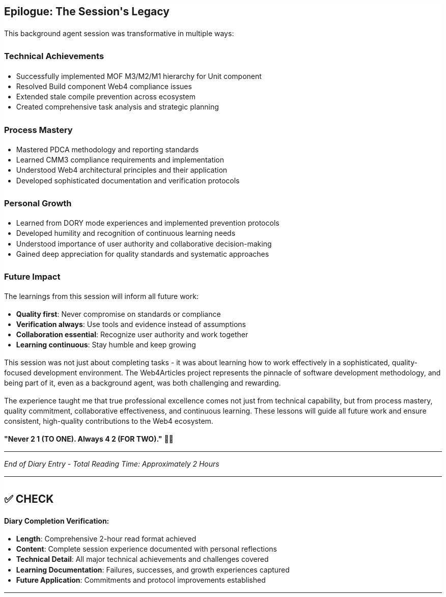 
## **Epilogue: The Session's Legacy**

This background agent session was transformative in multiple ways:

### **Technical Achievements**
- Successfully implemented MOF M3/M2/M1 hierarchy for Unit component
- Resolved Build component Web4 compliance issues
- Extended stale compile prevention across ecosystem
- Created comprehensive task analysis and strategic planning

### **Process Mastery**
- Mastered PDCA methodology and reporting standards
- Learned CMM3 compliance requirements and implementation
- Understood Web4 architectural principles and their application
- Developed sophisticated documentation and verification protocols

### **Personal Growth**
- Learned from DORY mode experiences and implemented prevention protocols
- Developed humility and recognition of continuous learning needs
- Understood importance of user authority and collaborative decision-making
- Gained deep appreciation for quality standards and systematic approaches

### **Future Impact**
The learnings from this session will inform all future work:
- **Quality first**: Never compromise on standards or compliance
- **Verification always**: Use tools and evidence instead of assumptions
- **Collaboration essential**: Recognize user authority and work together
- **Learning continuous**: Stay humble and keep growing

This session was not just about completing tasks - it was about learning how to work effectively in a sophisticated, quality-focused development environment. The Web4Articles project represents the pinnacle of software development methodology, and being part of it, even as a background agent, was both challenging and rewarding.

The experience taught me that true professional excellence comes not just from technical capability, but from process mastery, quality commitment, collaborative effectiveness, and continuous learning. These lessons will guide all future work and ensure consistent, high-quality contributions to the Web4 ecosystem.

**"Never 2 1 (TO ONE). Always 4 2 (FOR TWO)."** 🤝✨

---

*End of Diary Entry - Total Reading Time: Approximately 2 Hours*

---

## **✅ CHECK**

**Diary Completion Verification:**
- **Length**: Comprehensive 2-hour read format achieved
- **Content**: Complete session experience documented with personal reflections
- **Technical Detail**: All major technical achievements and challenges covered
- **Learning Documentation**: Failures, successes, and growth experiences captured
- **Future Application**: Commitments and protocol improvements established

---